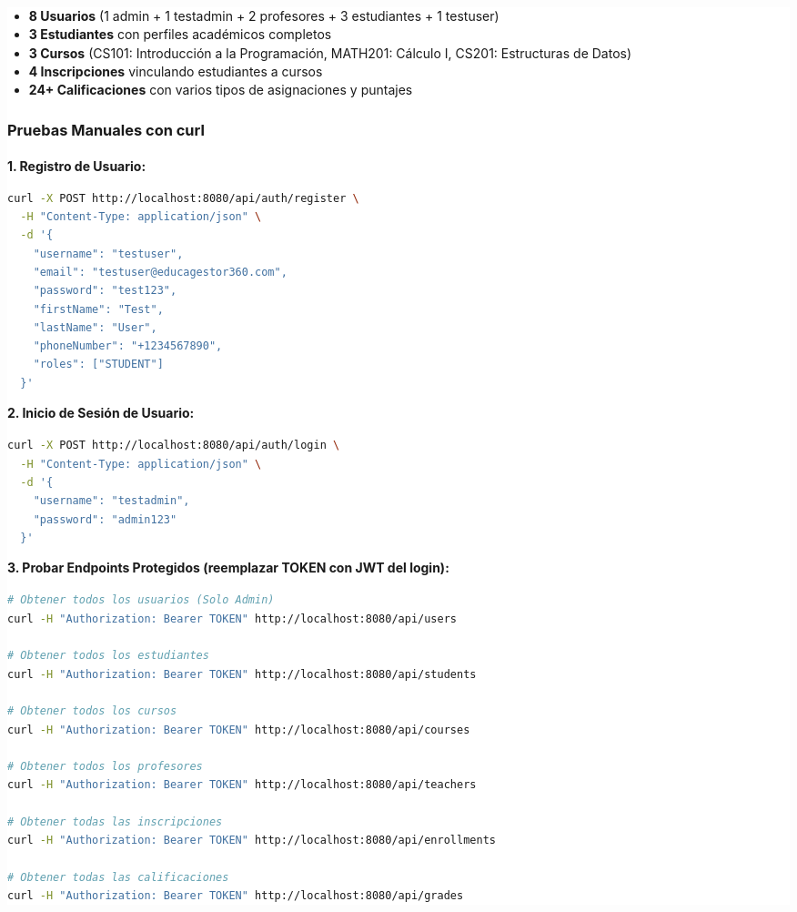 - **8 Usuarios** (1 admin + 1 testadmin + 2 profesores + 3 estudiantes + 1 testuser)
- **3 Estudiantes** con perfiles académicos completos
- **3 Cursos** (CS101: Introducción a la Programación, MATH201: Cálculo I, CS201: Estructuras de Datos)
- **4 Inscripciones** vinculando estudiantes a cursos
- **24+ Calificaciones** con varios tipos de asignaciones y puntajes

### Pruebas Manuales con curl

**1. Registro de Usuario:**

```bash
curl -X POST http://localhost:8080/api/auth/register \
  -H "Content-Type: application/json" \
  -d '{
    "username": "testuser",
    "email": "testuser@educagestor360.com",
    "password": "test123",
    "firstName": "Test",
    "lastName": "User",
    "phoneNumber": "+1234567890",
    "roles": ["STUDENT"]
  }'
```

**2. Inicio de Sesión de Usuario:**

```bash
curl -X POST http://localhost:8080/api/auth/login \
  -H "Content-Type: application/json" \
  -d '{
    "username": "testadmin",
    "password": "admin123"
  }'
```

**3. Probar Endpoints Protegidos (reemplazar TOKEN con JWT del login):**

```bash
# Obtener todos los usuarios (Solo Admin)
curl -H "Authorization: Bearer TOKEN" http://localhost:8080/api/users

# Obtener todos los estudiantes
curl -H "Authorization: Bearer TOKEN" http://localhost:8080/api/students

# Obtener todos los cursos
curl -H "Authorization: Bearer TOKEN" http://localhost:8080/api/courses

# Obtener todos los profesores
curl -H "Authorization: Bearer TOKEN" http://localhost:8080/api/teachers

# Obtener todas las inscripciones
curl -H "Authorization: Bearer TOKEN" http://localhost:8080/api/enrollments

# Obtener todas las calificaciones
curl -H "Authorization: Bearer TOKEN" http://localhost:8080/api/grades
```
